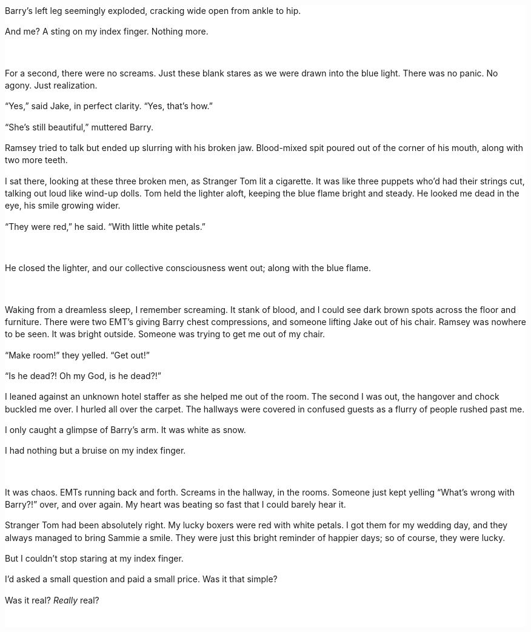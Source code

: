 Barry’s left leg seemingly exploded, cracking wide open from ankle to hip.

And me? A sting on my index finger. Nothing more.

&#x200B;

For a second, there were no screams. Just these blank stares as we were drawn into the blue light. There was no panic. No agony. Just realization.

“Yes,” said Jake, in perfect clarity. “Yes, that’s how.”

“She’s still beautiful,” muttered Barry.

Ramsey tried to talk but ended up slurring with his broken jaw. Blood-mixed spit poured out of the corner of his mouth, along with two more teeth.

I sat there, looking at these three broken men, as Stranger Tom lit a cigarette. It was like three puppets who’d had their strings cut, talking out loud like wind-up dolls. Tom held the lighter aloft, keeping the blue flame bright and steady. He looked me dead in the eye, his smile growing wider.

“They were red,” he said. “With little white petals.”

&#x200B;

He closed the lighter, and our collective consciousness went out; along with the blue flame.

&#x200B;

Waking from a dreamless sleep, I remember screaming. It stank of blood, and I could see dark brown spots across the floor and furniture. There were two EMT’s giving Barry chest compressions, and someone lifting Jake out of his chair. Ramsey was nowhere to be seen. It was bright outside. Someone was trying to get me out of my chair.

“Make room!” they yelled. “Get out!”

“Is he dead?! Oh my God, is he dead?!”

I leaned against an unknown hotel staffer as she helped me out of the room. The second I was out, the hangover and chock buckled me over. I hurled all over the carpet. The hallways were covered in confused guests as a flurry of people rushed past me.

I only caught a glimpse of Barry’s arm. It was white as snow.

I had nothing but a bruise on my index finger.

&#x200B;

It was chaos. EMTs running back and forth. Screams in the hallway, in the rooms. Someone just kept yelling “What’s wrong with Barry?!” over, and over again. My heart was beating so fast that I could barely hear it.

Stranger Tom had been absolutely right. My lucky boxers were red with white petals. I got them for my wedding day, and they always managed to bring Sammie a smile. They were just this bright reminder of happier days; so of course, they were lucky.

But I couldn’t stop staring at my index finger.

I’d asked a small question and paid a small price. Was it that simple?

Was it real? *Really* real?

&#x200B;
